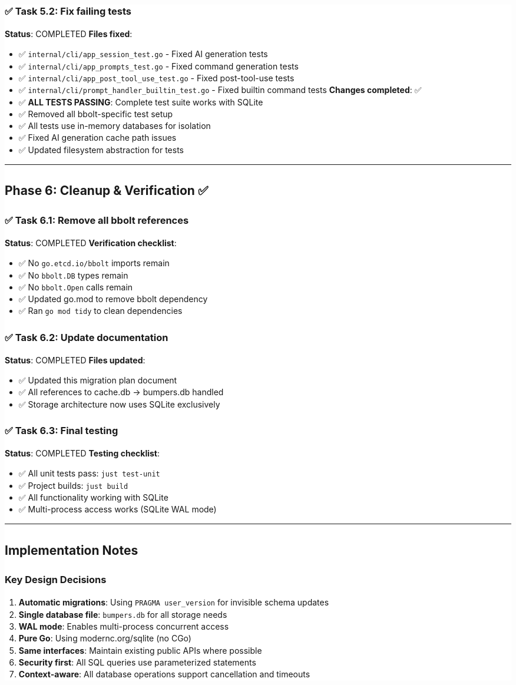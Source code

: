 ### ✅ Task 5.2: Fix failing tests
**Status**: COMPLETED
**Files fixed**:
- ✅ `internal/cli/app_session_test.go` - Fixed AI generation tests
- ✅ `internal/cli/app_prompts_test.go` - Fixed command generation tests
- ✅ `internal/cli/app_post_tool_use_test.go` - Fixed post-tool-use tests
- ✅ `internal/cli/prompt_handler_builtin_test.go` - Fixed builtin command tests
**Changes completed**: ✅
- ✅ **ALL TESTS PASSING**: Complete test suite works with SQLite
- ✅ Removed all bbolt-specific test setup
- ✅ All tests use in-memory databases for isolation
- ✅ Fixed AI generation cache path issues
- ✅ Updated filesystem abstraction for tests

---

## Phase 6: Cleanup & Verification ✅

### ✅ Task 6.1: Remove all bbolt references
**Status**: COMPLETED
**Verification checklist**:
- ✅ No `go.etcd.io/bbolt` imports remain
- ✅ No `bbolt.DB` types remain
- ✅ No `bbolt.Open` calls remain
- ✅ Updated go.mod to remove bbolt dependency
- ✅ Ran `go mod tidy` to clean dependencies

### ✅ Task 6.2: Update documentation
**Status**: COMPLETED
**Files updated**:
- ✅ Updated this migration plan document
- ✅ All references to cache.db → bumpers.db handled
- ✅ Storage architecture now uses SQLite exclusively

### ✅ Task 6.3: Final testing
**Status**: COMPLETED
**Testing checklist**:
- ✅ All unit tests pass: `just test-unit`
- ✅ Project builds: `just build` 
- ✅ All functionality working with SQLite
- ✅ Multi-process access works (SQLite WAL mode)

---

## Implementation Notes

### Key Design Decisions
1. **Automatic migrations**: Using `PRAGMA user_version` for invisible schema updates
2. **Single database file**: `bumpers.db` for all storage needs
3. **WAL mode**: Enables multi-process concurrent access
4. **Pure Go**: Using modernc.org/sqlite (no CGo)
5. **Same interfaces**: Maintain existing public APIs where possible
6. **Security first**: All SQL queries use parameterized statements
7. **Context-aware**: All database operations support cancellation and timeouts
